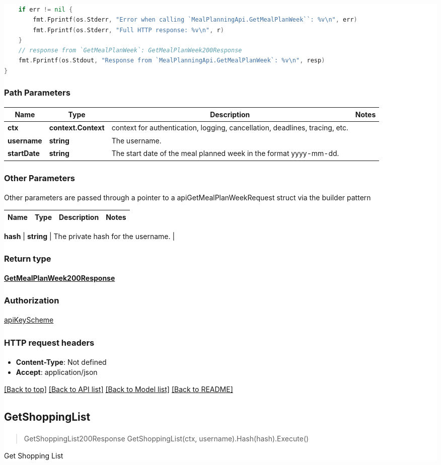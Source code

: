 ```go
    if err != nil {
        fmt.Fprintf(os.Stderr, "Error when calling `MealPlanningApi.GetMealPlanWeek``: %v\n", err)
        fmt.Fprintf(os.Stderr, "Full HTTP response: %v\n", r)
    }
    // response from `GetMealPlanWeek`: GetMealPlanWeek200Response
    fmt.Fprintf(os.Stdout, "Response from `MealPlanningApi.GetMealPlanWeek`: %v\n", resp)
}
```

### Path Parameters


Name | Type | Description  | Notes
------------- | ------------- | ------------- | -------------
**ctx** | **context.Context** | context for authentication, logging, cancellation, deadlines, tracing, etc.
**username** | **string** | The username. | 
**startDate** | **string** | The start date of the meal planned week in the format yyyy-mm-dd. | 

### Other Parameters

Other parameters are passed through a pointer to a apiGetMealPlanWeekRequest struct via the builder pattern


Name | Type | Description  | Notes
------------- | ------------- | ------------- | -------------


 **hash** | **string** | The private hash for the username. | 

### Return type

[**GetMealPlanWeek200Response**](GetMealPlanWeek200Response.md)

### Authorization

[apiKeyScheme](../README.md#apiKeyScheme)

### HTTP request headers

- **Content-Type**: Not defined
- **Accept**: application/json

[[Back to top]](#) [[Back to API list]](../README.md#documentation-for-api-endpoints)
[[Back to Model list]](../README.md#documentation-for-models)
[[Back to README]](../README.md)


## GetShoppingList

> GetShoppingList200Response GetShoppingList(ctx, username).Hash(hash).Execute()

Get Shopping List
